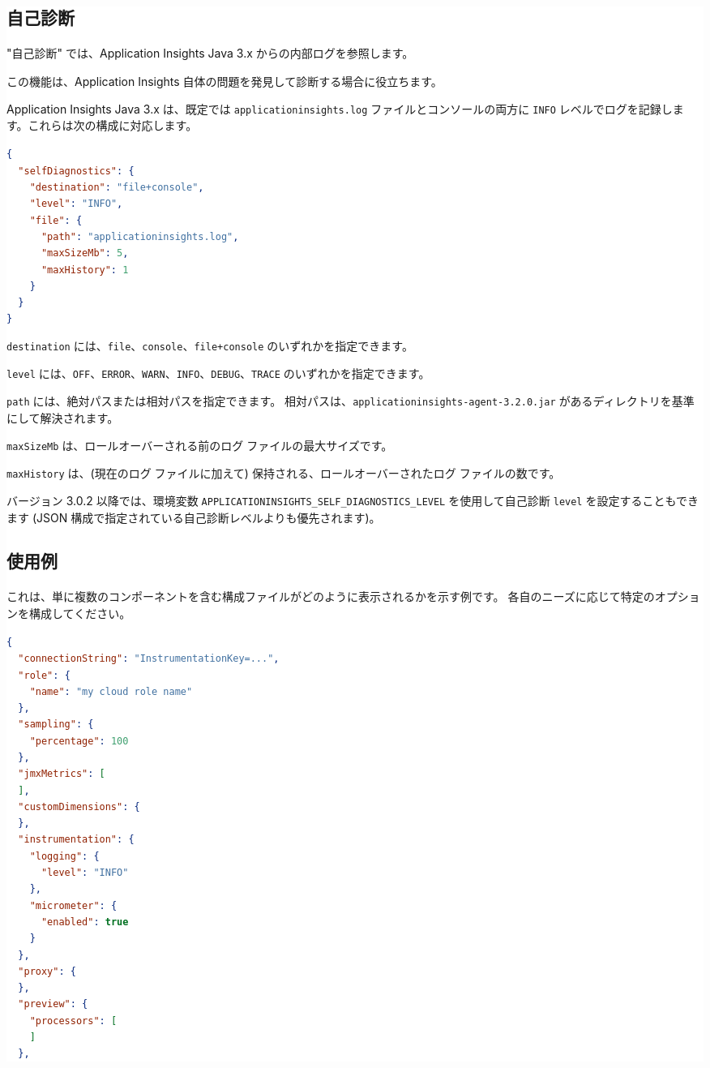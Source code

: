 ## <a name="self-diagnostics"></a>自己診断

"自己診断" では、Application Insights Java 3.x からの内部ログを参照します。

この機能は、Application Insights 自体の問題を発見して診断する場合に役立ちます。

Application Insights Java 3.x は、既定では `applicationinsights.log` ファイルとコンソールの両方に `INFO` レベルでログを記録します。これらは次の構成に対応します。

```json
{
  "selfDiagnostics": {
    "destination": "file+console",
    "level": "INFO",
    "file": {
      "path": "applicationinsights.log",
      "maxSizeMb": 5,
      "maxHistory": 1
    }
  }
}
```

`destination` には、`file`、`console`、`file+console` のいずれかを指定できます。

`level` には、`OFF`、`ERROR`、`WARN`、`INFO`、`DEBUG`、`TRACE` のいずれかを指定できます。

`path` には、絶対パスまたは相対パスを指定できます。 相対パスは、`applicationinsights-agent-3.2.0.jar` があるディレクトリを基準にして解決されます。

`maxSizeMb` は、ロールオーバーされる前のログ ファイルの最大サイズです。

`maxHistory` は、(現在のログ ファイルに加えて) 保持される、ロールオーバーされたログ ファイルの数です。

バージョン 3.0.2 以降では、環境変数 `APPLICATIONINSIGHTS_SELF_DIAGNOSTICS_LEVEL` を使用して自己診断 `level` を設定することもできます (JSON 構成で指定されている自己診断レベルよりも優先されます)。

## <a name="an-example"></a>使用例

これは、単に複数のコンポーネントを含む構成ファイルがどのように表示されるかを示す例です。
各自のニーズに応じて特定のオプションを構成してください。

```json
{
  "connectionString": "InstrumentationKey=...",
  "role": {
    "name": "my cloud role name"
  },
  "sampling": {
    "percentage": 100
  },
  "jmxMetrics": [
  ],
  "customDimensions": {
  },
  "instrumentation": {
    "logging": {
      "level": "INFO"
    },
    "micrometer": {
      "enabled": true
    }
  },
  "proxy": {
  },
  "preview": {
    "processors": [
    ]
  },
```